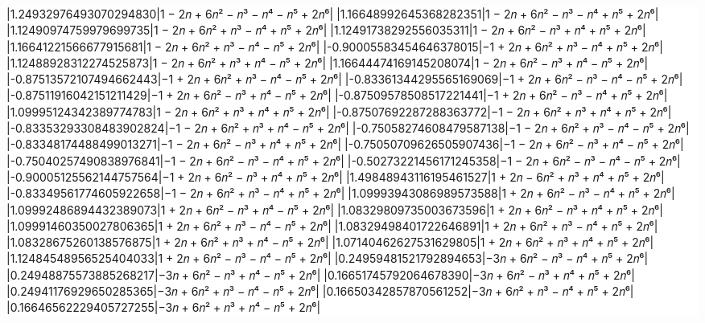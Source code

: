 |1.24932976493070294830|1 − 2𝑛 + 6𝑛² − 𝑛³ − 𝑛⁴ − 𝑛⁵ + 2𝑛⁶|
|1.16648992645368282351|1 − 2𝑛 + 6𝑛² − 𝑛³ − 𝑛⁴ + 𝑛⁵ + 2𝑛⁶|
|1.12490974759979699735|1 − 2𝑛 + 6𝑛² + 𝑛³ − 𝑛⁴ + 𝑛⁵ + 2𝑛⁶|
|1.12491738292556035311|1 − 2𝑛 + 6𝑛² − 𝑛³ + 𝑛⁴ + 𝑛⁵ + 2𝑛⁶|
|1.16641221566677915681|1 − 2𝑛 + 6𝑛² + 𝑛³ − 𝑛⁴ − 𝑛⁵ + 2𝑛⁶|
|-0.90005583454646378015|−1 + 2𝑛 + 6𝑛² + 𝑛³ − 𝑛⁴ + 𝑛⁵ + 2𝑛⁶|
|1.12488928312274525873|1 − 2𝑛 + 6𝑛² + 𝑛³ + 𝑛⁴ − 𝑛⁵ + 2𝑛⁶|
|1.16644474169145208074|1 − 2𝑛 + 6𝑛² − 𝑛³ + 𝑛⁴ − 𝑛⁵ + 2𝑛⁶|
|-0.87513572107494662443|−1 + 2𝑛 + 6𝑛² + 𝑛³ − 𝑛⁴ − 𝑛⁵ + 2𝑛⁶|
|-0.83361344295565169069|−1 + 2𝑛 + 6𝑛² − 𝑛³ − 𝑛⁴ − 𝑛⁵ + 2𝑛⁶|
|-0.87511916042151211429|−1 + 2𝑛 + 6𝑛² − 𝑛³ + 𝑛⁴ − 𝑛⁵ + 2𝑛⁶|
|-0.87509578508517221441|−1 + 2𝑛 + 6𝑛² − 𝑛³ − 𝑛⁴ + 𝑛⁵ + 2𝑛⁶|
|1.09995124342389774783|1 − 2𝑛 + 6𝑛² + 𝑛³ + 𝑛⁴ + 𝑛⁵ + 2𝑛⁶|
|-0.87507692287288363772|−1 − 2𝑛 + 6𝑛² + 𝑛³ + 𝑛⁴ + 𝑛⁵ + 2𝑛⁶|
|-0.83353293308483902824|−1 − 2𝑛 + 6𝑛² + 𝑛³ + 𝑛⁴ − 𝑛⁵ + 2𝑛⁶|
|-0.75058274608479587138|−1 − 2𝑛 + 6𝑛² + 𝑛³ − 𝑛⁴ − 𝑛⁵ + 2𝑛⁶|
|-0.83348174488499013271|−1 − 2𝑛 + 6𝑛² − 𝑛³ + 𝑛⁴ + 𝑛⁵ + 2𝑛⁶|
|-0.75050709626505907436|−1 − 2𝑛 + 6𝑛² − 𝑛³ + 𝑛⁴ − 𝑛⁵ + 2𝑛⁶|
|-0.75040257490838976841|−1 − 2𝑛 + 6𝑛² − 𝑛³ − 𝑛⁴ + 𝑛⁵ + 2𝑛⁶|
|-0.50273221456171245358|−1 − 2𝑛 + 6𝑛² − 𝑛³ − 𝑛⁴ − 𝑛⁵ + 2𝑛⁶|
|-0.90005125562144757564|−1 + 2𝑛 + 6𝑛² − 𝑛³ + 𝑛⁴ + 𝑛⁵ + 2𝑛⁶|
|1.49848943116195461527|1 + 2𝑛 − 6𝑛² + 𝑛³ + 𝑛⁴ + 𝑛⁵ + 2𝑛⁶|
|-0.83349561774605922658|−1 − 2𝑛 + 6𝑛² + 𝑛³ − 𝑛⁴ + 𝑛⁵ + 2𝑛⁶|
|1.09993943086989573588|1 + 2𝑛 + 6𝑛² − 𝑛³ − 𝑛⁴ + 𝑛⁵ + 2𝑛⁶|
|1.09992486894432389073|1 + 2𝑛 + 6𝑛² − 𝑛³ + 𝑛⁴ − 𝑛⁵ + 2𝑛⁶|
|1.08329809735003673596|1 + 2𝑛 + 6𝑛² − 𝑛³ + 𝑛⁴ + 𝑛⁵ + 2𝑛⁶|
|1.09991460350027806365|1 + 2𝑛 + 6𝑛² + 𝑛³ − 𝑛⁴ − 𝑛⁵ + 2𝑛⁶|
|1.08329498401722646891|1 + 2𝑛 + 6𝑛² + 𝑛³ − 𝑛⁴ + 𝑛⁵ + 2𝑛⁶|
|1.08328675260138576875|1 + 2𝑛 + 6𝑛² + 𝑛³ + 𝑛⁴ − 𝑛⁵ + 2𝑛⁶|
|1.07140462627531629805|1 + 2𝑛 + 6𝑛² + 𝑛³ + 𝑛⁴ + 𝑛⁵ + 2𝑛⁶|
|1.12484548956525404033|1 + 2𝑛 + 6𝑛² − 𝑛³ − 𝑛⁴ − 𝑛⁵ + 2𝑛⁶|
|0.24959481521792894653|−3𝑛 + 6𝑛² − 𝑛³ − 𝑛⁴ + 𝑛⁵ + 2𝑛⁶|
|0.24948875573885268217|−3𝑛 + 6𝑛² − 𝑛³ + 𝑛⁴ − 𝑛⁵ + 2𝑛⁶|
|0.16651745792064678390|−3𝑛 + 6𝑛² − 𝑛³ + 𝑛⁴ + 𝑛⁵ + 2𝑛⁶|
|0.24941176929650285365|−3𝑛 + 6𝑛² + 𝑛³ − 𝑛⁴ − 𝑛⁵ + 2𝑛⁶|
|0.16650342857870561252|−3𝑛 + 6𝑛² + 𝑛³ − 𝑛⁴ + 𝑛⁵ + 2𝑛⁶|
|0.16646562229405727255|−3𝑛 + 6𝑛² + 𝑛³ + 𝑛⁴ − 𝑛⁵ + 2𝑛⁶|
